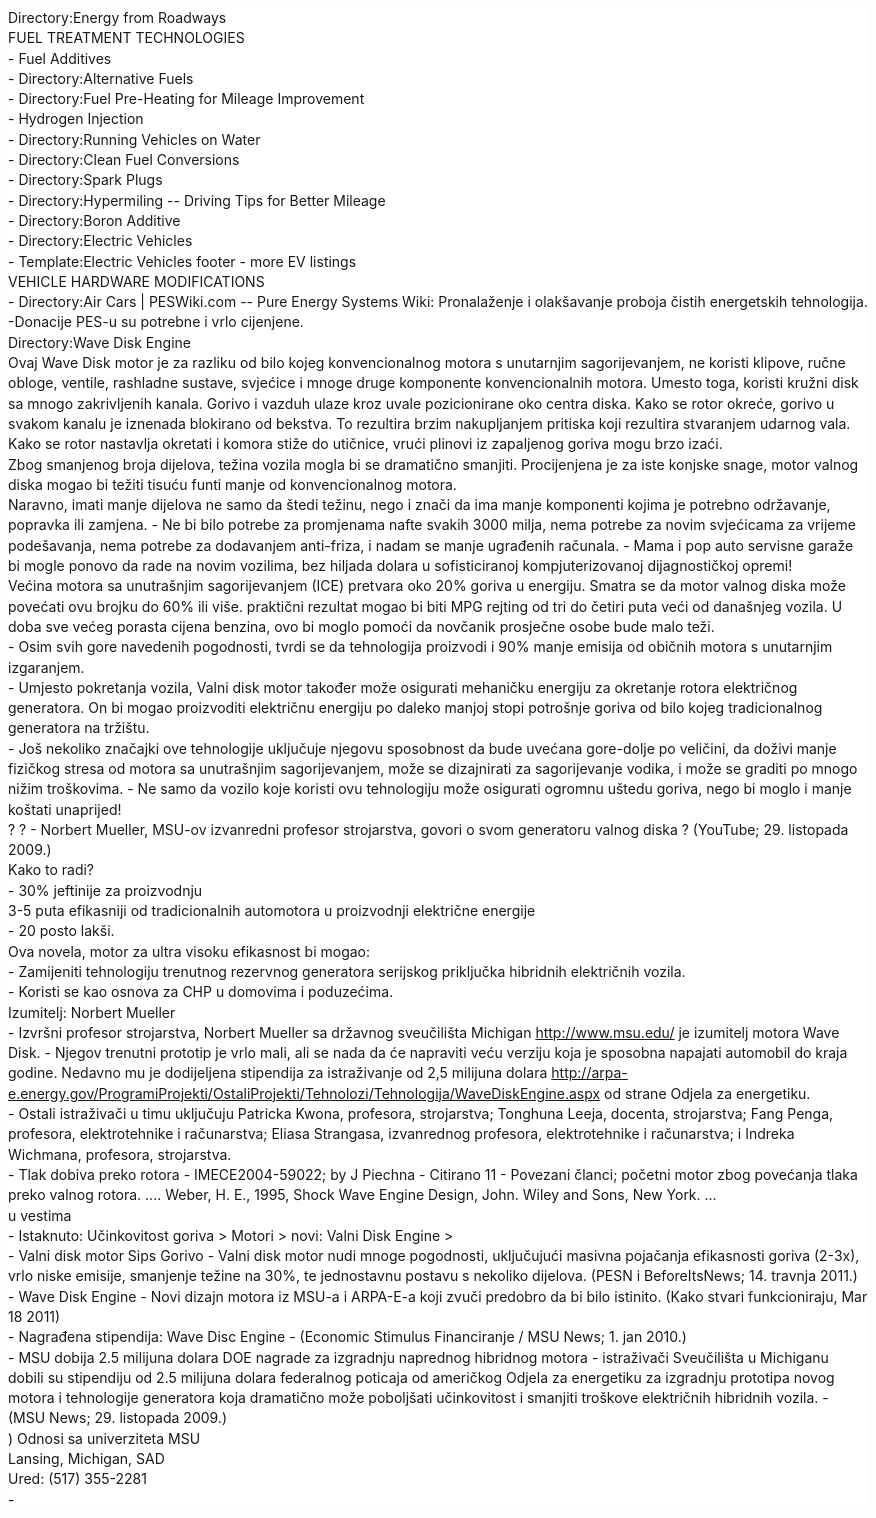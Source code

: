 Directory:Energy from Roadways<br/>FUEL TREATMENT TECHNOLOGIES<br/>- Fuel Additives<br/>- Directory:Alternative Fuels<br/>- Directory:Fuel Pre-Heating for Mileage Improvement<br/>- Hydrogen Injection<br/>- Directory:Running Vehicles on Water<br/>- Directory:Clean Fuel Conversions<br/>- Directory:Spark Plugs<br/>- Directory:Hypermiling -- Driving Tips for Better Mileage<br/>- Directory:Boron Additive<br/>- Directory:Electric Vehicles<br/>- Template:Electric Vehicles footer - more EV listings<br/>VEHICLE HARDWARE MODIFICATIONS<br/>- Directory:Air Cars | PESWiki.com -- Pure Energy Systems Wiki: Pronalaženje i olakšavanje proboja čistih energetskih tehnologija.<br/>-Donacije PES-u su potrebne i vrlo cijenjene.<br/>Directory:Wave Disk Engine<br/>Ovaj Wave Disk motor je za razliku od bilo kojeg konvencionalnog motora s unutarnjim sagorijevanjem, ne koristi klipove, ručne obloge, ventile, rashladne sustave, svjećice i mnoge druge komponente konvencionalnih motora. Umesto toga, koristi kružni disk sa mnogo zakrivljenih kanala. Gorivo i vazduh ulaze kroz uvale pozicionirane oko centra diska. Kako se rotor okreće, gorivo u svakom kanalu je iznenada blokirano od bekstva. To rezultira brzim nakupljanjem pritiska koji rezultira stvaranjem udarnog vala. Kako se rotor nastavlja okretati i komora stiže do utičnice, vrući plinovi iz zapaljenog goriva mogu brzo izaći.<br/>Zbog smanjenog broja dijelova, težina vozila mogla bi se dramatično smanjiti. Procijenjena je za iste konjske snage, motor valnog diska mogao bi težiti tisuću funti manje od konvencionalnog motora.<br/>Naravno, imati manje dijelova ne samo da štedi težinu, nego i znači da ima manje komponenti kojima je potrebno održavanje, popravka ili zamjena. - Ne bi bilo potrebe za promjenama nafte svakih 3000 milja, nema potrebe za novim svjećicama za vrijeme podešavanja, nema potrebe za dodavanjem anti-friza, i nadam se manje ugrađenih računala. - Mama i pop auto servisne garaže bi mogle ponovo da rade na novim vozilima, bez hiljada dolara u sofisticiranoj kompjuterizovanoj dijagnostičkoj opremi!<br/>Većina motora sa unutrašnjim sagorijevanjem (ICE) pretvara oko 20% goriva u energiju. Smatra se da motor valnog diska može povećati ovu brojku do 60% ili više. praktični rezultat mogao bi biti MPG rejting od tri do četiri puta veći od današnjeg vozila. U doba sve većeg porasta cijena benzina, ovo bi moglo pomoći da novčanik prosječne osobe bude malo teži.<br/>- Osim svih gore navedenih pogodnosti, tvrdi se da tehnologija proizvodi i 90% manje emisija od običnih motora s unutarnjim izgaranjem.<br/>- Umjesto pokretanja vozila, Valni disk motor također može osigurati mehaničku energiju za okretanje rotora električnog generatora. On bi mogao proizvoditi električnu energiju po daleko manjoj stopi potrošnje goriva od bilo kojeg tradicionalnog generatora na tržištu.<br/>- Još nekoliko značajki ove tehnologije uključuje njegovu sposobnost da bude uvećana gore-dolje po veličini, da doživi manje fizičkog stresa od motora sa unutrašnjim sagorijevanjem, može se dizajnirati za sagorijevanje vodika, i može se graditi po mnogo nižim troškovima. - Ne samo da vozilo koje koristi ovu tehnologiju može osigurati ogromnu uštedu goriva, nego bi moglo i manje koštati unaprijed!<br/>? ? - Norbert Mueller, MSU-ov izvanredni profesor strojarstva, govori o svom generatoru valnog diska ? (YouTube; 29. listopada 2009.)<br/>Kako to radi?<br/>- 30% jeftinije za proizvodnju<br/>3-5 puta efikasniji od tradicionalnih automotora u proizvodnji električne energije<br/>- 20 posto lakši.<br/>Ova novela, motor za ultra visoku efikasnost bi mogao:<br/>- Zamijeniti tehnologiju trenutnog rezervnog generatora serijskog priključka hibridnih električnih vozila.<br/>- Koristi se kao osnova za CHP u domovima i poduzećima.<br/>Izumitelj: Norbert Mueller<br/>- Izvršni profesor strojarstva, Norbert Mueller sa državnog sveučilišta Michigan http://www.msu.edu/ je izumitelj motora Wave Disk. - Njegov trenutni prototip je vrlo mali, ali se nada da će napraviti veću verziju koja je sposobna napajati automobil do kraja godine. Nedavno mu je dodijeljena stipendija za istraživanje od 2,5 milijuna dolara http://arpa-e.energy.gov/ProgramiProjekti/OstaliProjekti/Tehnolozi/Tehnologija/WaveDiskEngine.aspx od strane Odjela za energetiku.<br/>- Ostali istraživači u timu uključuju Patricka Kwona, profesora, strojarstva; Tonghuna Leeja, docenta, strojarstva; Fang Penga, profesora, elektrotehnike i računarstva; Eliasa Strangasa, izvanrednog profesora, elektrotehnike i računarstva; i Indreka Wichmana, profesora, strojarstva.<br/>- Tlak dobiva preko rotora - IMECE2004-59022; by J Piechna - Citirano 11 - Povezani članci; početni motor zbog povećanja tlaka preko valnog rotora. .... Weber, H. E., 1995, Shock Wave Engine Design, John. Wiley and Sons, New York. ...<br/>u vestima<br/>- Istaknuto: Učinkovitost goriva > Motori > novi: Valni Disk Engine ><br/>- Valni disk motor Sips Gorivo - Valni disk motor nudi mnoge pogodnosti, uključujući masivna pojačanja efikasnosti goriva (2-3x), vrlo niske emisije, smanjenje težine na 30%, te jednostavnu postavu s nekoliko dijelova. (PESN i BeforeItsNews; 14. travnja 2011.)<br/>- Wave Disk Engine - Novi dizajn motora iz MSU-a i ARPA-E-a koji zvuči predobro da bi bilo istinito. (Kako stvari funkcioniraju, Mar 18 2011)<br/>- Nagrađena stipendija: Wave Disc Engine - (Economic Stimulus Financiranje / MSU News; 1. jan 2010.)<br/>- MSU dobija 2.5 milijuna dolara DOE nagrade za izgradnju naprednog hibridnog motora - istraživači Sveučilišta u Michiganu dobili su stipendiju od 2.5 milijuna dolara federalnog poticaja od američkog Odjela za energetiku za izgradnju prototipa novog motora i tehnologije generatora koja dramatično može poboljšati učinkovitost i smanjiti troškove električnih hibridnih vozila. - (MSU News; 29. listopada 2009.)<br/>) Odnosi sa univerziteta MSU<br/>Lansing, Michigan, SAD<br/>Ured: (517) 355-2281<br/>-